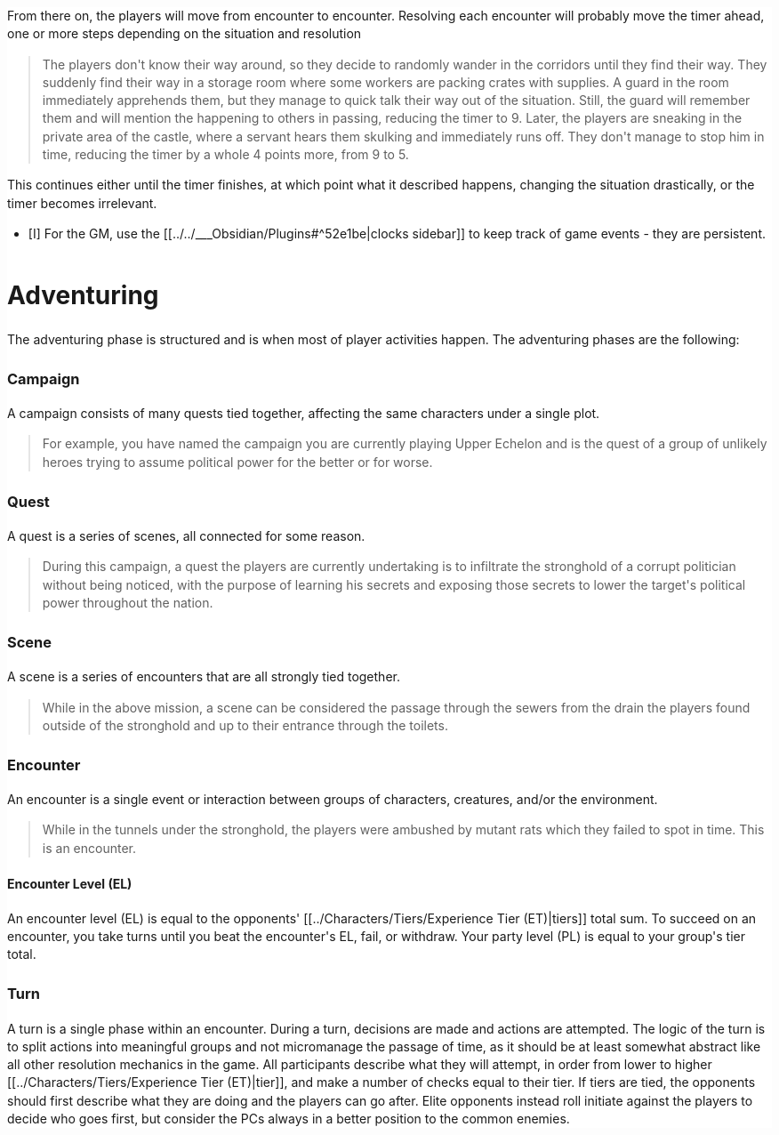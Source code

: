 From there on, the players will move from encounter to encounter. Resolving each encounter will probably move the timer ahead, one or more steps depending on the situation and resolution
> The players don't know their way around, so they decide to randomly wander in the corridors until they find their way. They suddenly find their way in a storage room where some workers are packing crates with supplies. A guard in the room immediately apprehends them, but they manage to quick talk their way out of the situation. Still, the guard will remember them and will mention the happening to others in passing, reducing the timer to 9.
> Later, the players are sneaking in the private area of the castle, where a servant hears them skulking and immediately runs off. They don't manage to stop him in time, reducing the timer by a whole 4 points more, from 9 to 5.

This continues either until the timer finishes, at which point what it described happens, changing the situation drastically, or the timer becomes irrelevant.

- [I] For the GM, use the [[../../___Obsidian/Plugins#^52e1be|clocks sidebar]] to keep track of game events - they are persistent. 


# Adventuring
The adventuring phase is structured and is when most of player activities happen. The adventuring phases are the following:

### Campaign
A campaign consists of many quests tied together, affecting the same characters under a single plot.
> For example, you have named the campaign you are currently playing Upper Echelon and is the quest of a group of unlikely heroes trying to assume political power for the better or for worse.

### Quest
A quest is a series of scenes, all connected for some reason.
> During this campaign, a quest the players are currently undertaking is to infiltrate the stronghold of a corrupt politician without being noticed, with the purpose of learning his secrets and exposing those secrets to lower the target's political power throughout the nation.

### Scene
A scene is a series of encounters that are all strongly tied together.
> While in the above mission, a scene can be considered the passage through the sewers from the drain the players found outside of the stronghold and up to their entrance through the toilets.

### Encounter
An encounter is a single event or interaction between groups of characters, creatures, and/or the environment.
> While in the tunnels under the stronghold, the players were ambushed by mutant rats which they failed to spot in time. This is an encounter.

#### Encounter Level (EL)
An encounter level (EL) is equal to the opponents' [[../Characters/Tiers/Experience Tier (ET)|tiers]] total sum. To succeed on an encounter, you take turns until you beat the encounter's EL, fail, or withdraw. Your party level (PL) is equal to your group's tier total.

### Turn
A turn is a single phase within an encounter. During a turn, decisions are made and actions are attempted. The logic of the turn is to split actions into meaningful groups and not micromanage the passage of time, as it should be at least somewhat abstract like all other resolution mechanics in the game.
All participants describe what they will attempt, in order from lower to higher [[../Characters/Tiers/Experience Tier (ET)|tier]], and make a number of checks equal to their tier. If tiers are tied, the opponents should first describe what they are doing and the players can go after. Elite opponents instead roll initiate against the players to decide who goes first, but consider the PCs always in a better position to the common enemies.
